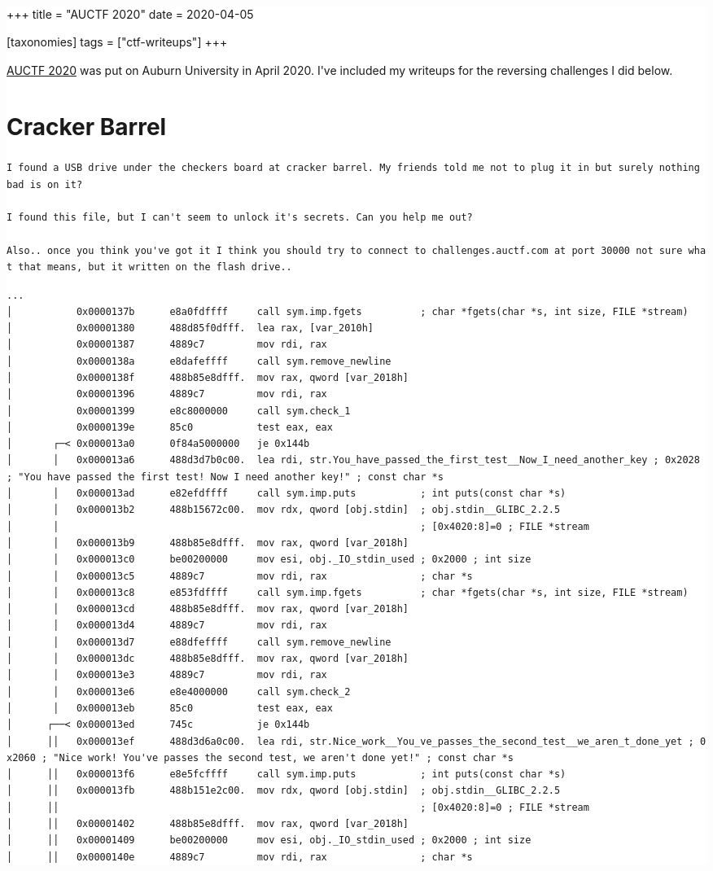 +++
title = "AUCTF 2020"
date = 2020-04-05

[taxonomies]
tags = ["ctf-writeups"]
+++

[AUCTF 2020](https://ctf.auburn.edu/) was put on Auburn University in April 2020.  I've included my writeups for the reversing challenges I did below.  



# Cracker Barrel
```
I found a USB drive under the checkers board at cracker barrel. My friends told me not to plug it in but surely nothing bad is on it?

I found this file, but I can't seem to unlock it's secrets. Can you help me out?

Also.. once you think you've got it I think you should try to connect to challenges.auctf.com at port 30000 not sure what that means, but it written on the flash drive..
```


```text
...
│           0x0000137b      e8a0fdffff     call sym.imp.fgets          ; char *fgets(char *s, int size, FILE *stream)
│           0x00001380      488d85f0dfff.  lea rax, [var_2010h]
│           0x00001387      4889c7         mov rdi, rax
│           0x0000138a      e8dafeffff     call sym.remove_newline
│           0x0000138f      488b85e8dfff.  mov rax, qword [var_2018h]
│           0x00001396      4889c7         mov rdi, rax
│           0x00001399      e8c8000000     call sym.check_1
│           0x0000139e      85c0           test eax, eax
│       ┌─< 0x000013a0      0f84a5000000   je 0x144b
│       │   0x000013a6      488d3d7b0c00.  lea rdi, str.You_have_passed_the_first_test__Now_I_need_another_key ; 0x2028 ; "You have passed the first test! Now I need another key!" ; const char *s
│       │   0x000013ad      e82efdffff     call sym.imp.puts           ; int puts(const char *s)
│       │   0x000013b2      488b15672c00.  mov rdx, qword [obj.stdin]  ; obj.stdin__GLIBC_2.2.5
│       │                                                              ; [0x4020:8]=0 ; FILE *stream
│       │   0x000013b9      488b85e8dfff.  mov rax, qword [var_2018h]
│       │   0x000013c0      be00200000     mov esi, obj._IO_stdin_used ; 0x2000 ; int size
│       │   0x000013c5      4889c7         mov rdi, rax                ; char *s
│       │   0x000013c8      e853fdffff     call sym.imp.fgets          ; char *fgets(char *s, int size, FILE *stream)
│       │   0x000013cd      488b85e8dfff.  mov rax, qword [var_2018h]
│       │   0x000013d4      4889c7         mov rdi, rax
│       │   0x000013d7      e88dfeffff     call sym.remove_newline
│       │   0x000013dc      488b85e8dfff.  mov rax, qword [var_2018h]
│       │   0x000013e3      4889c7         mov rdi, rax
│       │   0x000013e6      e8e4000000     call sym.check_2
│       │   0x000013eb      85c0           test eax, eax
│      ┌──< 0x000013ed      745c           je 0x144b
│      ││   0x000013ef      488d3d6a0c00.  lea rdi, str.Nice_work__You_ve_passes_the_second_test__we_aren_t_done_yet ; 0x2060 ; "Nice work! You've passes the second test, we aren't done yet!" ; const char *s
│      ││   0x000013f6      e8e5fcffff     call sym.imp.puts           ; int puts(const char *s)
│      ││   0x000013fb      488b151e2c00.  mov rdx, qword [obj.stdin]  ; obj.stdin__GLIBC_2.2.5
│      ││                                                              ; [0x4020:8]=0 ; FILE *stream
│      ││   0x00001402      488b85e8dfff.  mov rax, qword [var_2018h]
│      ││   0x00001409      be00200000     mov esi, obj._IO_stdin_used ; 0x2000 ; int size
│      ││   0x0000140e      4889c7         mov rdi, rax                ; char *s
```